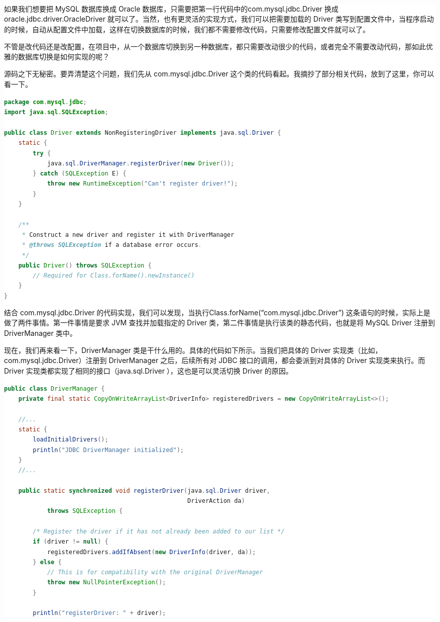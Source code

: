 如果我们想要把 MySQL 数据库换成 Oracle 数据库，只需要把第一行代码中的com.mysql.jdbc.Driver 换成 oracle.jdbc.driver.OracleDriver 就可以了。当然，也有更灵活的实现方式，我们可以把需要加载的 Driver 类写到配置文件中，当程序启动的时候，自动从配置文件中加载，这样在切换数据库的时候，我们都不需要修改代码，只需要修改配置文件就可以了。



不管是改代码还是改配置，在项目中，从一个数据库切换到另一种数据库，都只需要改动很少的代码，或者完全不需要改动代码，那如此优雅的数据库切换是如何实现的呢？



源码之下无秘密。要弄清楚这个问题，我们先从 com.mysql.jdbc.Driver 这个类的代码看起。我摘抄了部分相关代码，放到了这里，你可以看一下。

```java
package com.mysql.jdbc;
import java.sql.SQLException;

public class Driver extends NonRegisteringDriver implements java.sql.Driver {
	static {
		try {
			java.sql.DriverManager.registerDriver(new Driver());
		} catch (SQLException E) {
			throw new RuntimeException("Can't register driver!");
		}
	}

	/**
	 * Construct a new driver and register it with DriverManager
	 * @throws SQLException if a database error occurs.
	 */
	public Driver() throws SQLException {
		// Required for Class.forName().newInstance()
	}
}
```

结合 com.mysql.jdbc.Driver 的代码实现，我们可以发现，当执行Class.forName(“com.mysql.jdbc.Driver”) 这条语句的时候，实际上是做了两件事情。第一件事情是要求 JVM 查找并加载指定的 Driver 类，第二件事情是执行该类的静态代码，也就是将 MySQL Driver 注册到 DriverManager 类中。



现在，我们再来看一下，DriverManager 类是干什么用的。具体的代码如下所示。当我们把具体的 Driver 实现类（比如，com.mysql.jdbc.Driver）注册到 DriverManager 之后，后续所有对 JDBC 接口的调用，都会委派到对具体的 Driver 实现类来执行。而 Driver 实现类都实现了相同的接口（java.sql.Driver ），这也是可以灵活切换 Driver 的原因。

```java
public class DriverManager {
	private final static CopyOnWriteArrayList<DriverInfo> registeredDrivers = new CopyOnWriteArrayList<>();

	//...
	static {
		loadInitialDrivers();
		println("JDBC DriverManager initialized");
	}
	//...

	public static synchronized void registerDriver(java.sql.Driver driver,
												   DriverAction da)
			throws SQLException {

		/* Register the driver if it has not already been added to our list */
		if (driver != null) {
			registeredDrivers.addIfAbsent(new DriverInfo(driver, da));
		} else {
			// This is for compatibility with the original DriverManager
			throw new NullPointerException();
		}

		println("registerDriver: " + driver);

```